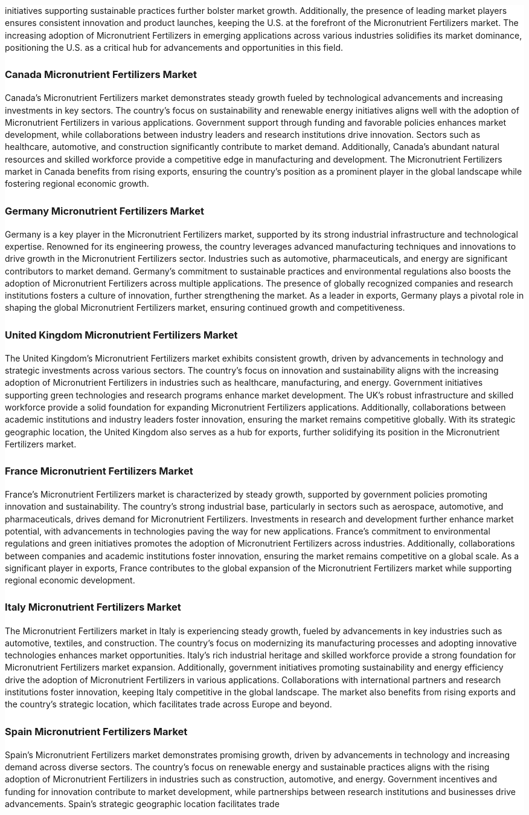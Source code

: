 initiatives supporting sustainable practices further bolster market growth. Additionally, the presence of leading market players ensures consistent innovation and product launches, keeping the U.S. at the forefront of the Micronutrient Fertilizers market. The increasing adoption of Micronutrient Fertilizers in emerging applications across various industries solidifies its market dominance, positioning the U.S. as a critical hub for advancements and opportunities in this field.</p><h3>Canada Micronutrient Fertilizers Market</h3><p>Canada&rsquo;s Micronutrient Fertilizers market demonstrates steady growth fueled by technological advancements and increasing investments in key sectors. The country&rsquo;s focus on sustainability and renewable energy initiatives aligns well with the adoption of Micronutrient Fertilizers in various applications. Government support through funding and favorable policies enhances market development, while collaborations between industry leaders and research institutions drive innovation. Sectors such as healthcare, automotive, and construction significantly contribute to market demand. Additionally, Canada&rsquo;s abundant natural resources and skilled workforce provide a competitive edge in manufacturing and development. The Micronutrient Fertilizers market in Canada benefits from rising exports, ensuring the country&rsquo;s position as a prominent player in the global landscape while fostering regional economic growth.</p><h3>Germany Micronutrient Fertilizers Market</h3><p>Germany is a key player in the Micronutrient Fertilizers market, supported by its strong industrial infrastructure and technological expertise. Renowned for its engineering prowess, the country leverages advanced manufacturing techniques and innovations to drive growth in the Micronutrient Fertilizers sector. Industries such as automotive, pharmaceuticals, and energy are significant contributors to market demand. Germany&rsquo;s commitment to sustainable practices and environmental regulations also boosts the adoption of Micronutrient Fertilizers across multiple applications. The presence of globally recognized companies and research institutions fosters a culture of innovation, further strengthening the market. As a leader in exports, Germany plays a pivotal role in shaping the global Micronutrient Fertilizers market, ensuring continued growth and competitiveness.</p><h3>United Kingdom Micronutrient Fertilizers Market</h3><p>The United Kingdom&rsquo;s Micronutrient Fertilizers market exhibits consistent growth, driven by advancements in technology and strategic investments across various sectors. The country&rsquo;s focus on innovation and sustainability aligns with the increasing adoption of Micronutrient Fertilizers in industries such as healthcare, manufacturing, and energy. Government initiatives supporting green technologies and research programs enhance market development. The UK&rsquo;s robust infrastructure and skilled workforce provide a solid foundation for expanding Micronutrient Fertilizers applications. Additionally, collaborations between academic institutions and industry leaders foster innovation, ensuring the market remains competitive globally. With its strategic geographic location, the United Kingdom also serves as a hub for exports, further solidifying its position in the Micronutrient Fertilizers market.</p><h3>France Micronutrient Fertilizers Market</h3><p>France&rsquo;s Micronutrient Fertilizers market is characterized by steady growth, supported by government policies promoting innovation and sustainability. The country&rsquo;s strong industrial base, particularly in sectors such as aerospace, automotive, and pharmaceuticals, drives demand for Micronutrient Fertilizers. Investments in research and development further enhance market potential, with advancements in technologies paving the way for new applications. France&rsquo;s commitment to environmental regulations and green initiatives promotes the adoption of Micronutrient Fertilizers across industries. Additionally, collaborations between companies and academic institutions foster innovation, ensuring the market remains competitive on a global scale. As a significant player in exports, France contributes to the global expansion of the Micronutrient Fertilizers market while supporting regional economic development.</p><h3>Italy Micronutrient Fertilizers Market</h3><p>The Micronutrient Fertilizers market in Italy is experiencing steady growth, fueled by advancements in key industries such as automotive, textiles, and construction. The country&rsquo;s focus on modernizing its manufacturing processes and adopting innovative technologies enhances market opportunities. Italy&rsquo;s rich industrial heritage and skilled workforce provide a strong foundation for Micronutrient Fertilizers market expansion. Additionally, government initiatives promoting sustainability and energy efficiency drive the adoption of Micronutrient Fertilizers in various applications. Collaborations with international partners and research institutions foster innovation, keeping Italy competitive in the global landscape. The market also benefits from rising exports and the country&rsquo;s strategic location, which facilitates trade across Europe and beyond.</p><h3>Spain Micronutrient Fertilizers Market</h3><p>Spain&rsquo;s Micronutrient Fertilizers market demonstrates promising growth, driven by advancements in technology and increasing demand across diverse sectors. The country&rsquo;s focus on renewable energy and sustainable practices aligns with the rising adoption of Micronutrient Fertilizers in industries such as construction, automotive, and energy. Government incentives and funding for innovation contribute to market development, while partnerships between research institutions and businesses drive advancements. Spain&rsquo;s strategic geographic location facilitates trade